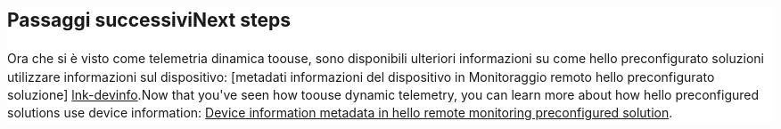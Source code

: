 ## <a name="next-steps"></a><span data-ttu-id="30d88-152">Passaggi successivi</span><span class="sxs-lookup"><span data-stu-id="30d88-152">Next steps</span></span>

<span data-ttu-id="30d88-153">Ora che si è visto come telemetria dinamica toouse, sono disponibili ulteriori informazioni su come hello preconfigurato soluzioni utilizzare informazioni sul dispositivo: [metadati informazioni del dispositivo in Monitoraggio remoto hello preconfigurato soluzione] [ lnk-devinfo].</span><span class="sxs-lookup"><span data-stu-id="30d88-153">Now that you've seen how toouse dynamic telemetry, you can learn more about how hello preconfigured solutions use device information: [Device information metadata in hello remote monitoring preconfigured solution][lnk-devinfo].</span></span>

[lnk-devinfo]: iot-suite-remote-monitoring-device-info.md

[image3]: media/iot-suite-dynamic-telemetry/image3.png
[image4]: media/iot-suite-dynamic-telemetry/image4.png
[image5]: media/iot-suite-dynamic-telemetry/image5.png

[lnk_free_trial]: http://azure.microsoft.com/pricing/free-trial/
[lnk-node]: http://nodejs.org
